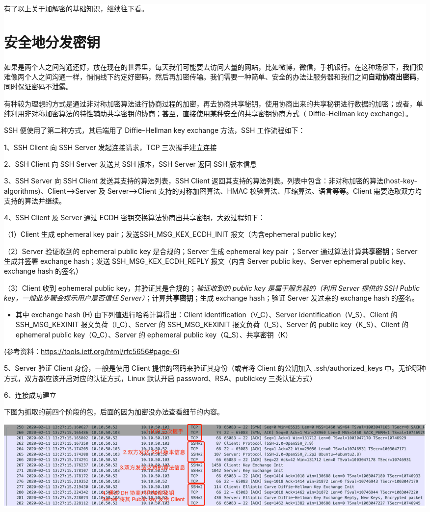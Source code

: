 

有了以上关于加解密的基础知识，继续往下看。



# 安全地分发密钥

如果是两个人之间沟通还好，放在现在的世界里，每天我们可能要去访问大量的网站，比如微博，微信，手机银行。在这种场景下，我们很难像两个人之间沟通一样，悄悄线下约定好密码，然后再加密传输。我们需要一种简单、安全的办法让服务器和我们之间**自动协商出密码**，同时保证密码不泄露。



有种较为理想的方式是通过非对称加密算法进行协商过程的加密，再去协商共享秘钥，使用协商出来的共享秘钥进行数据的加密；或者，单纯利用非对称加密算法的特性辅助共享密钥的协商；甚至，直接使用某种安全的共享密钥协商方式（ Diffie–Hellman key exchange）。



SSH 便使用了第二种方式，其后端用了 Diffie–Hellman key exchange 方法，SSH 工作流程如下：

1、SSH Client 向 SSH Server 发起连接请求，TCP 三次握手建立连接

2、SSH Client 向 SSH Server 发送其 SSH 版本，SSH Server 返回 SSH 版本信息

3、SSH Server 向 SSH Client 发送其支持的算法列表，SSH Client 返回其支持的算法列表。列表中包含：非对称加密的算法(host-key-algorithms)、Client-->Server 及 Server-->Client 支持的对称加密算法、HMAC 校验算法、压缩算法、语言等等。Client 需要选取双方均支持的算法并继续。

4、SSH Client 及 Server 通过 ECDH 密钥交换算法协商出共享密钥，大致过程如下：

（1）Client 生成 ephemeral key pair；发送SSH_MSG_KEX_ECDH_INIT 报文（内含ephemeral public key）

（2）Server 验证收到的 ephemeral public key 是合规的；Server 生成  ephemeral key pair ；Server 通过算法计算**共享密钥**；Server 生成并签署 exchange hash；发送 SSH_MSG_KEX_ECDH_REPLY 报文（内含 Server public key、Server ephemeral public key、exchange hash 的签名）

（3）Client 收到 ephemeral public key，并验证其是合规的；*验证收到的 public key 是属于服务器的（利用 Server 提供的 SSH Public key，一般此步骤会提示用户是否信任 Server）*；计算**共享密钥**；生成 exchange hash；验证 Server 发过来的 exchange hash 的签名。

- 其中 exchange hash (H) 由下列值进行哈希计算得出：Client identification（V_C）、Server identification（V_S）、Client 的 SSH_MSG_KEXINIT 报文负荷（I_C）、Server 的 SSH_MSG_KEXINIT 报文负荷（I_S）、Server 的 public key（K_S）、Client 的 ephemeral public key（Q_C）、Server 的 ephemeral public key（Q_S）、共享密钥（K）

(参考资料：https://tools.ietf.org/html/rfc5656#page-6)

5、Server 验证 Client 身份，一般是使用 Client 提供的密码来验证其身份（或者将 Client 的公钥加入 .ssh/authorized_keys 中。无论哪种方式，双方都应该开启对应的认证方式，Linux 默认开启 password、RSA、publickey 三类认证方式）

6、连接成功建立



下图为抓取的前四个阶段的包，后面的因为加密没办法查看细节的内容。

![pki-ssh1](../../pics/pki-ssh1.png)
